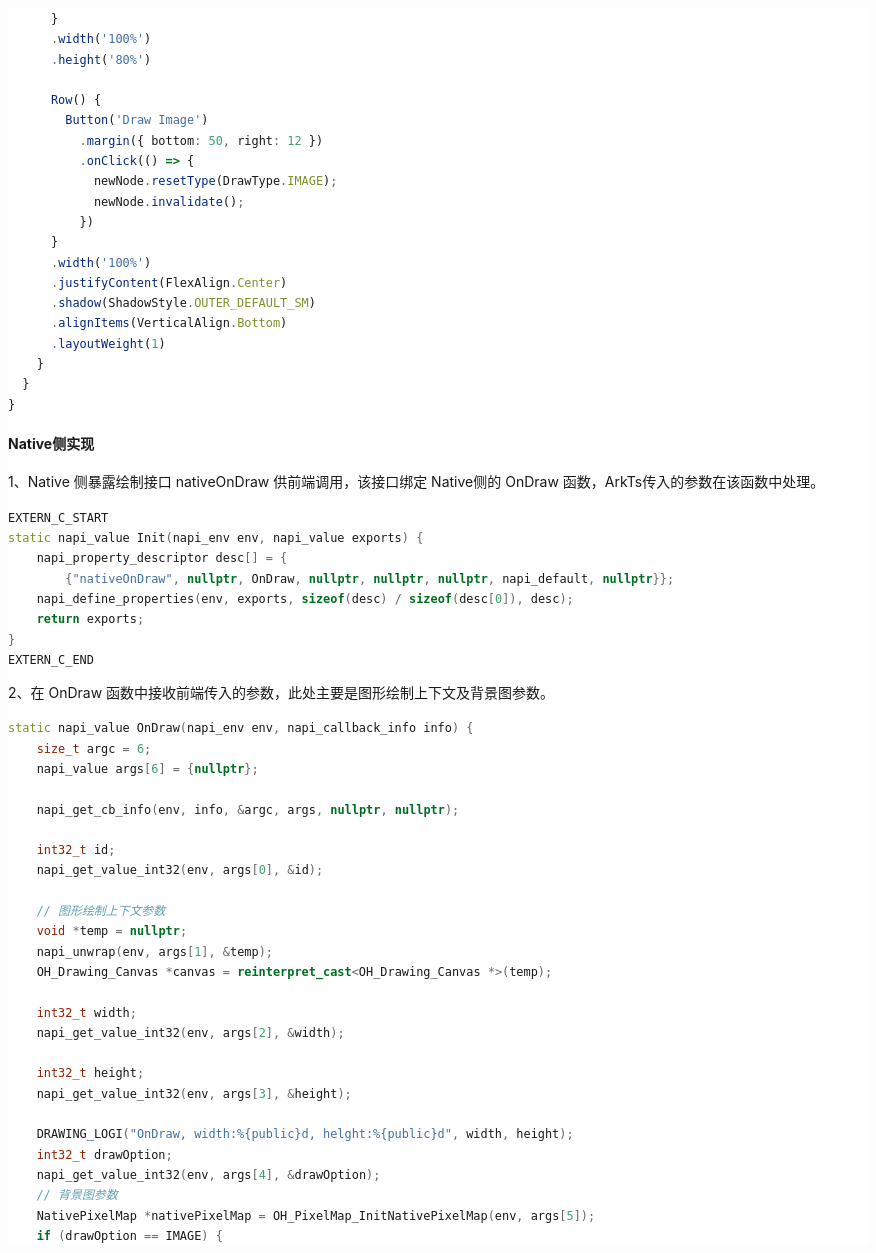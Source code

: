 ```ts
      }
      .width('100%')
      .height('80%')

      Row() {
        Button('Draw Image')
          .margin({ bottom: 50, right: 12 })
          .onClick(() => {
            newNode.resetType(DrawType.IMAGE);
            newNode.invalidate();
          })
      }
      .width('100%')
      .justifyContent(FlexAlign.Center)
      .shadow(ShadowStyle.OUTER_DEFAULT_SM)
      .alignItems(VerticalAlign.Bottom)
      .layoutWeight(1)
    }
  }
}

```

#### Native侧实现
1、Native 侧暴露绘制接口 nativeOnDraw 供前端调用，该接口绑定 Native侧的 OnDraw 函数，ArkTs传入的参数在该函数中处理。
```C++
EXTERN_C_START
static napi_value Init(napi_env env, napi_value exports) {
    napi_property_descriptor desc[] = {
        {"nativeOnDraw", nullptr, OnDraw, nullptr, nullptr, nullptr, napi_default, nullptr}};
    napi_define_properties(env, exports, sizeof(desc) / sizeof(desc[0]), desc);
    return exports;
}
EXTERN_C_END
```

2、在 OnDraw 函数中接收前端传入的参数，此处主要是图形绘制上下文及背景图参数。
```C++
static napi_value OnDraw(napi_env env, napi_callback_info info) {
    size_t argc = 6;
    napi_value args[6] = {nullptr};

    napi_get_cb_info(env, info, &argc, args, nullptr, nullptr);

    int32_t id;
    napi_get_value_int32(env, args[0], &id);
    
    // 图形绘制上下文参数
    void *temp = nullptr;
    napi_unwrap(env, args[1], &temp);
    OH_Drawing_Canvas *canvas = reinterpret_cast<OH_Drawing_Canvas *>(temp);

    int32_t width;
    napi_get_value_int32(env, args[2], &width);

    int32_t height;
    napi_get_value_int32(env, args[3], &height);
    
    DRAWING_LOGI("OnDraw, width:%{public}d, helght:%{public}d", width, height);
    int32_t drawOption;
    napi_get_value_int32(env, args[4], &drawOption);
    // 背景图参数
    NativePixelMap *nativePixelMap = OH_PixelMap_InitNativePixelMap(env, args[5]);
    if (drawOption == IMAGE) {
```